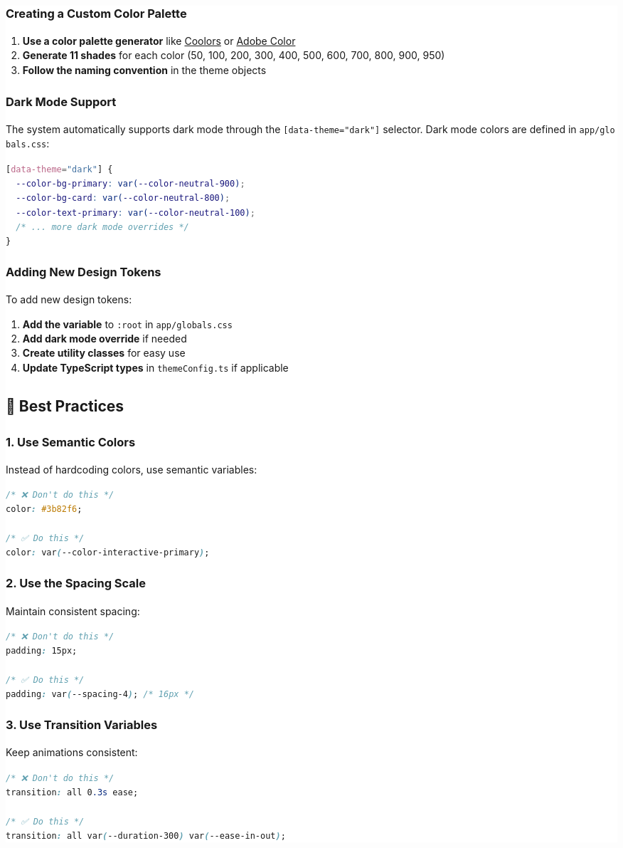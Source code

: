### Creating a Custom Color Palette

1. **Use a color palette generator** like [Coolors](https://coolors.co/) or [Adobe Color](https://color.adobe.com/)
2. **Generate 11 shades** for each color (50, 100, 200, 300, 400, 500, 600, 700, 800, 900, 950)
3. **Follow the naming convention** in the theme objects

### Dark Mode Support

The system automatically supports dark mode through the `[data-theme="dark"]` selector. Dark mode colors are defined in `app/globals.css`:

```css
[data-theme="dark"] {
  --color-bg-primary: var(--color-neutral-900);
  --color-bg-card: var(--color-neutral-800);
  --color-text-primary: var(--color-neutral-100);
  /* ... more dark mode overrides */
}
```

### Adding New Design Tokens

To add new design tokens:

1. **Add the variable** to `:root` in `app/globals.css`
2. **Add dark mode override** if needed
3. **Create utility classes** for easy use
4. **Update TypeScript types** in `themeConfig.ts` if applicable

## 🚀 Best Practices

### 1. Use Semantic Colors
Instead of hardcoding colors, use semantic variables:
```css
/* ❌ Don't do this */
color: #3b82f6;

/* ✅ Do this */
color: var(--color-interactive-primary);
```

### 2. Use the Spacing Scale
Maintain consistent spacing:
```css
/* ❌ Don't do this */
padding: 15px;

/* ✅ Do this */
padding: var(--spacing-4); /* 16px */
```

### 3. Use Transition Variables
Keep animations consistent:
```css
/* ❌ Don't do this */
transition: all 0.3s ease;

/* ✅ Do this */
transition: all var(--duration-300) var(--ease-in-out);
```
